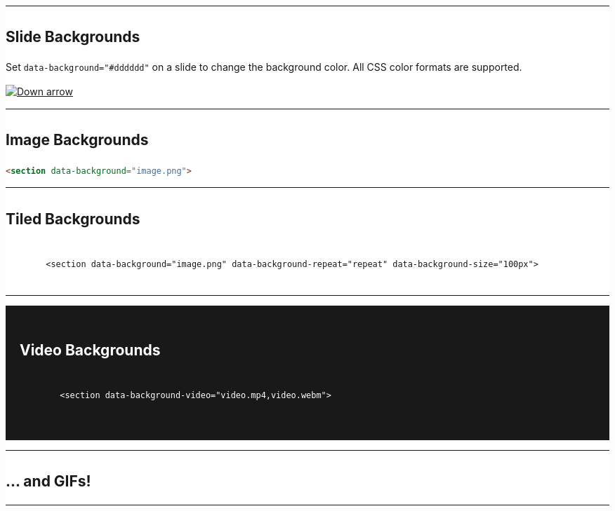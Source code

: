 ----


## Slide Backgrounds


Set `data-background="#dddddd"` on a slide to change the background color. All CSS color formats are supported.

<a href="#" class="navigate-down">
    <img width="178" height="238" data-src="https://s3.amazonaws.com/hakim-static/reveal-js/arrow.png" alt="Down arrow">
</a>

---



## Image Backgrounds

```html
<section data-background="image.png">
```

---


## Tiled Backgrounds

<pre>
    <code class="hljs" style="word-wrap: break-word;">
        &lt;section data-background="image.png" data-background-repeat="repeat" data-background-size="100px"&gt;
    </code>
</pre>

---


<div style="background-color: rgba(0, 0, 0, 0.9); color: #fff; padding: 20px;">

## Video Backgrounds

<pre>
    <code class="hljs" style="word-wrap: break-word;">
        &lt;section data-background-video="video.mp4,video.webm"&gt;
    </code>
</pre>
</div>

---


## ... and GIFs!

----
